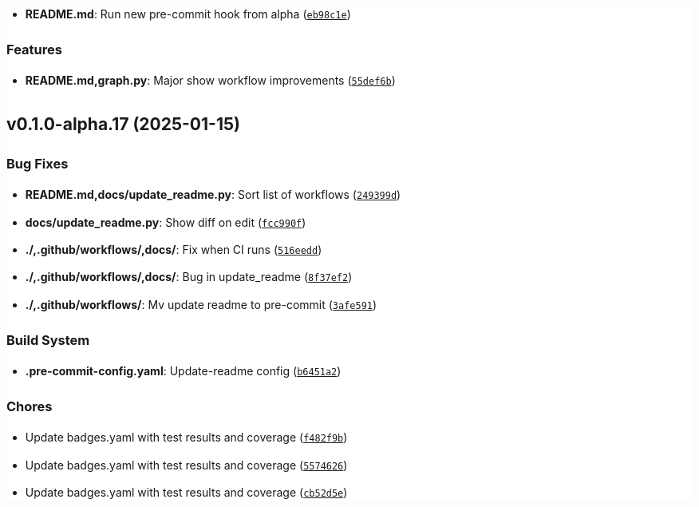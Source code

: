 - **README.md**: Run new pre-commit hook from alpha
  ([`eb98c1e`](https://github.com/populationgenomics/cpg-flow/commit/eb98c1e29ee0e01fd2925c7e4ecb08fdd27d48a7))

### Features

- **README.md,graph.py**: Major show workflow improvements
  ([`55def6b`](https://github.com/populationgenomics/cpg-flow/commit/55def6b5816b72f9c3c94fbd169484bc44d85995))


## v0.1.0-alpha.17 (2025-01-15)

### Bug Fixes

- **README.md,docs/update_readme.py**: Sort list of workflows
  ([`249399d`](https://github.com/populationgenomics/cpg-flow/commit/249399d7cd7bef2f34a1b335595ef5064e729831))

- **docs/update_readme.py**: Show diff on edit
  ([`fcc990f`](https://github.com/populationgenomics/cpg-flow/commit/fcc990ff0dff954b74c4ab67faae13a701fde7ce))

- **./,.github/workflows/,docs/**: Fix when CI runs
  ([`516eedd`](https://github.com/populationgenomics/cpg-flow/commit/516eedd4e11ad6b0245bb5a5faa561f7ce1b57e2))

- **./,.github/workflows/,docs/**: Bug in update_readme
  ([`8f37ef2`](https://github.com/populationgenomics/cpg-flow/commit/8f37ef25dec0f0ab13e2bcdbc3ae7dcfb0292cea))

- **./,.github/workflows/**: Mv update readme to pre-commit
  ([`3afe591`](https://github.com/populationgenomics/cpg-flow/commit/3afe5918e71991ac58244dea2583c7060d4a9fff))

### Build System

- **.pre-commit-config.yaml**: Update-readme config
  ([`b6451a2`](https://github.com/populationgenomics/cpg-flow/commit/b6451a28241705e71696c16dd58af31ecfa6d333))

### Chores

- Update badges.yaml with test results and coverage
  ([`f482f9b`](https://github.com/populationgenomics/cpg-flow/commit/f482f9bd8d5475d56f0467312ca664cca049eba2))

- Update badges.yaml with test results and coverage
  ([`5574626`](https://github.com/populationgenomics/cpg-flow/commit/5574626f58d312a30a065ede403d07b6317a719a))

- Update badges.yaml with test results and coverage
  ([`cb52d5e`](https://github.com/populationgenomics/cpg-flow/commit/cb52d5e2d739785bc8900ebca4e2e3376f537ea8))
